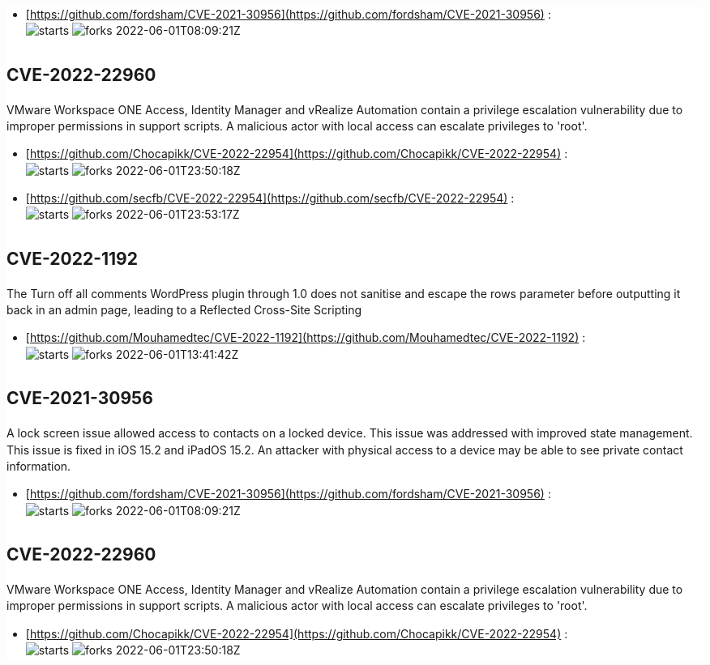 - [https://github.com/fordsham/CVE-2021-30956](https://github.com/fordsham/CVE-2021-30956) :  
![starts](https://img.shields.io/github/stars/fordsham/CVE-2021-30956.svg) 
![forks](https://img.shields.io/github/forks/fordsham/CVE-2021-30956.svg) 
2022-06-01T08:09:21Z

## CVE-2022-22960
 VMware Workspace ONE Access, Identity Manager and vRealize Automation contain a privilege escalation vulnerability due to improper permissions in support scripts. A malicious actor with local access can escalate privileges to 'root'.

- [https://github.com/Chocapikk/CVE-2022-22954](https://github.com/Chocapikk/CVE-2022-22954) :  
![starts](https://img.shields.io/github/stars/Chocapikk/CVE-2022-22954.svg) 
![forks](https://img.shields.io/github/forks/Chocapikk/CVE-2022-22954.svg) 
2022-06-01T23:50:18Z

- [https://github.com/secfb/CVE-2022-22954](https://github.com/secfb/CVE-2022-22954) :  
![starts](https://img.shields.io/github/stars/secfb/CVE-2022-22954.svg) 
![forks](https://img.shields.io/github/forks/secfb/CVE-2022-22954.svg) 
2022-06-01T23:53:17Z

## CVE-2022-1192
 The Turn off all comments WordPress plugin through 1.0 does not sanitise and escape the rows parameter before outputting it back in an admin page, leading to a Reflected Cross-Site Scripting

- [https://github.com/Mouhamedtec/CVE-2022-1192](https://github.com/Mouhamedtec/CVE-2022-1192) :  
![starts](https://img.shields.io/github/stars/Mouhamedtec/CVE-2022-1192.svg) 
![forks](https://img.shields.io/github/forks/Mouhamedtec/CVE-2022-1192.svg) 
2022-06-01T13:41:42Z

## CVE-2021-30956
 A lock screen issue allowed access to contacts on a locked device. This issue was addressed with improved state management. This issue is fixed in iOS 15.2 and iPadOS 15.2. An attacker with physical access to a device may be able to see private contact information.

- [https://github.com/fordsham/CVE-2021-30956](https://github.com/fordsham/CVE-2021-30956) :  
![starts](https://img.shields.io/github/stars/fordsham/CVE-2021-30956.svg) 
![forks](https://img.shields.io/github/forks/fordsham/CVE-2021-30956.svg) 
2022-06-01T08:09:21Z

## CVE-2022-22960
 VMware Workspace ONE Access, Identity Manager and vRealize Automation contain a privilege escalation vulnerability due to improper permissions in support scripts. A malicious actor with local access can escalate privileges to 'root'.

- [https://github.com/Chocapikk/CVE-2022-22954](https://github.com/Chocapikk/CVE-2022-22954) :  
![starts](https://img.shields.io/github/stars/Chocapikk/CVE-2022-22954.svg) 
![forks](https://img.shields.io/github/forks/Chocapikk/CVE-2022-22954.svg) 
2022-06-01T23:50:18Z
